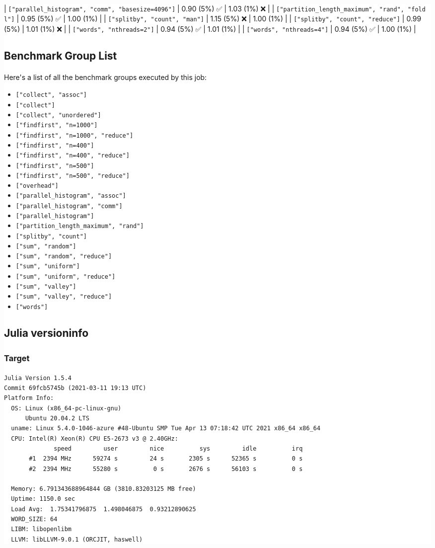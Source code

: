 | `["parallel_histogram", "comm", "basesize=4096"]`   | 0.90 (5%) :white_check_mark: |                1.03 (1%) :x: |
| `["partition_length_maximum", "rand", "foldl"]`     | 0.95 (5%) :white_check_mark: |                   1.00 (1%)  |
| `["splitby", "count", "man"]`                       |                1.15 (5%) :x: |                   1.00 (1%)  |
| `["splitby", "count", "reduce"]`                    |                   0.99 (5%)  |                1.01 (1%) :x: |
| `["words", "nthreads=2"]`                           | 0.94 (5%) :white_check_mark: |                   1.01 (1%)  |
| `["words", "nthreads=4"]`                           | 0.94 (5%) :white_check_mark: |                   1.00 (1%)  |

## Benchmark Group List
Here's a list of all the benchmark groups executed by this job:

- `["collect", "assoc"]`
- `["collect"]`
- `["collect", "unordered"]`
- `["findfirst", "n=1000"]`
- `["findfirst", "n=1000", "reduce"]`
- `["findfirst", "n=400"]`
- `["findfirst", "n=400", "reduce"]`
- `["findfirst", "n=500"]`
- `["findfirst", "n=500", "reduce"]`
- `["overhead"]`
- `["parallel_histogram", "assoc"]`
- `["parallel_histogram", "comm"]`
- `["parallel_histogram"]`
- `["partition_length_maximum", "rand"]`
- `["splitby", "count"]`
- `["sum", "random"]`
- `["sum", "random", "reduce"]`
- `["sum", "uniform"]`
- `["sum", "uniform", "reduce"]`
- `["sum", "valley"]`
- `["sum", "valley", "reduce"]`
- `["words"]`

## Julia versioninfo

### Target
```
Julia Version 1.5.4
Commit 69fcb5745b (2021-03-11 19:13 UTC)
Platform Info:
  OS: Linux (x86_64-pc-linux-gnu)
      Ubuntu 20.04.2 LTS
  uname: Linux 5.4.0-1046-azure #48-Ubuntu SMP Tue Apr 13 07:18:42 UTC 2021 x86_64 x86_64
  CPU: Intel(R) Xeon(R) CPU E5-2673 v3 @ 2.40GHz: 
              speed         user         nice          sys         idle          irq
       #1  2394 MHz      59274 s         24 s       2305 s      52365 s          0 s
       #2  2394 MHz      55280 s          0 s       2676 s      56103 s          0 s
       
  Memory: 6.791343688964844 GB (3810.83203125 MB free)
  Uptime: 1150.0 sec
  Load Avg:  1.75341796875  1.498046875  0.93212890625
  WORD_SIZE: 64
  LIBM: libopenlibm
  LLVM: libLLVM-9.0.1 (ORCJIT, haswell)
```
